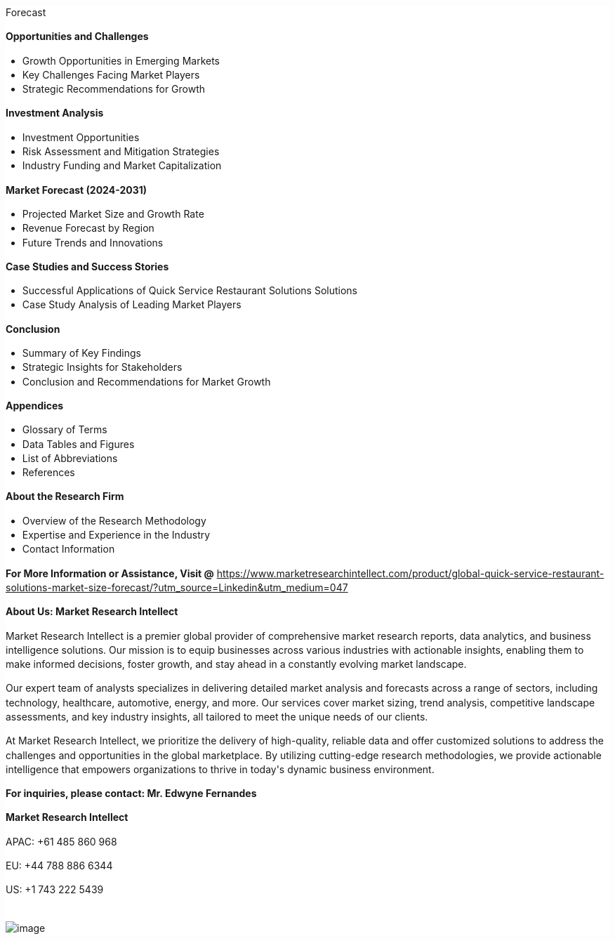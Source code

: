 Forecast</li></ul><p><strong>Opportunities and Challenges</strong></p><ul><li>Growth Opportunities in Emerging Markets</li><li>Key Challenges Facing Market Players</li><li>Strategic Recommendations for Growth</li></ul><p><strong>Investment Analysis</strong></p><ul><li>Investment Opportunities</li><li>Risk Assessment and Mitigation Strategies</li><li>Industry Funding and Market Capitalization</li></ul><p><strong>Market Forecast (2024-2031)</strong></p><ul><li>Projected Market Size and Growth Rate</li><li>Revenue Forecast by Region</li><li>Future Trends and Innovations</li></ul><p><strong>Case Studies and Success Stories</strong></p><ul><li>Successful Applications of Quick Service Restaurant Solutions Solutions</li><li>Case Study Analysis of Leading Market Players</li></ul><p><strong>Conclusion</strong></p><ul><li>Summary of Key Findings</li><li>Strategic Insights for Stakeholders</li><li>Conclusion and Recommendations for Market Growth</li></ul><p><strong>Appendices</strong></p><ul><li>Glossary of Terms</li><li>Data Tables and Figures</li><li>List of Abbreviations</li><li>References</li></ul><p><strong>About the Research Firm</strong></p><ul><li>Overview of the Research Methodology</li><li>Expertise and Experience in the Industry</li><li>Contact Information</li></ul></div><div class="article-main__content" data-test-id="publishing-text-block"><p><span class="font-[700]"><strong>For More Information or Assistance, Visit @</strong>&nbsp;<a href="https://www.marketresearchintellect.com/product/global-quick-service-restaurant-solutions-market-size-forecast/?utm_source=Linkedin&utm_medium=047">https://www.marketresearchintellect.com/product/global-quick-service-restaurant-solutions-market-size-forecast/?utm_source=Linkedin&utm_medium=047</a></span></p><p><strong>About Us: Market Research Intellect</strong></p><p>Market Research Intellect is a premier global provider of comprehensive market research reports, data analytics, and business intelligence solutions. Our mission is to equip businesses across various industries with actionable insights, enabling them to make informed decisions, foster growth, and stay ahead in a constantly evolving market landscape.</p><p>Our expert team of analysts specializes in delivering detailed market analysis and forecasts across a range of sectors, including technology, healthcare, automotive, energy, and more. Our services cover market sizing, trend analysis, competitive landscape assessments, and key industry insights, all tailored to meet the unique needs of our clients.</p><p>At Market Research Intellect, we prioritize the delivery of high-quality, reliable data and offer customized solutions to address the challenges and opportunities in the global marketplace. By utilizing cutting-edge research methodologies, we provide actionable intelligence that empowers organizations to thrive in today's dynamic business environment.</p><p><strong>For inquiries, please contact: Mr. Edwyne Fernandes</strong></p><p><strong>Market Research Intellect</strong></p><p>APAC: +61 485 860 968</p><p>EU: +44 788 886 6344</p><p>US: +1 743 222 5439</p></div><div class="article-main__content" data-test-id="publishing-text-block">&nbsp;</div>
![image](https://github.com/user-attachments/assets/0bf216c7-656f-480d-9509-fef4a0b0386b)
